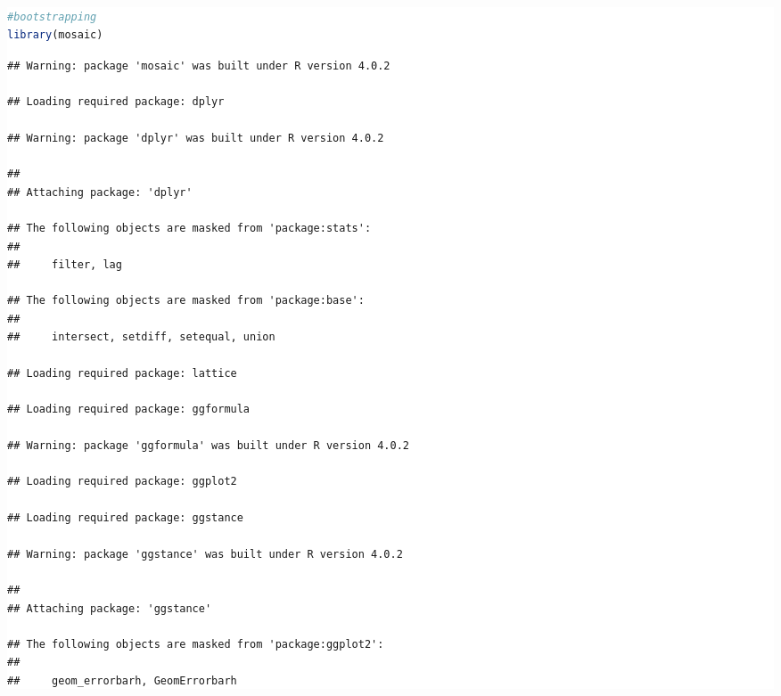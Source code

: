 ``` r
#bootstrapping
library(mosaic)
```

    ## Warning: package 'mosaic' was built under R version 4.0.2

    ## Loading required package: dplyr

    ## Warning: package 'dplyr' was built under R version 4.0.2

    ## 
    ## Attaching package: 'dplyr'

    ## The following objects are masked from 'package:stats':
    ## 
    ##     filter, lag

    ## The following objects are masked from 'package:base':
    ## 
    ##     intersect, setdiff, setequal, union

    ## Loading required package: lattice

    ## Loading required package: ggformula

    ## Warning: package 'ggformula' was built under R version 4.0.2

    ## Loading required package: ggplot2

    ## Loading required package: ggstance

    ## Warning: package 'ggstance' was built under R version 4.0.2

    ## 
    ## Attaching package: 'ggstance'

    ## The following objects are masked from 'package:ggplot2':
    ## 
    ##     geom_errorbarh, GeomErrorbarh
